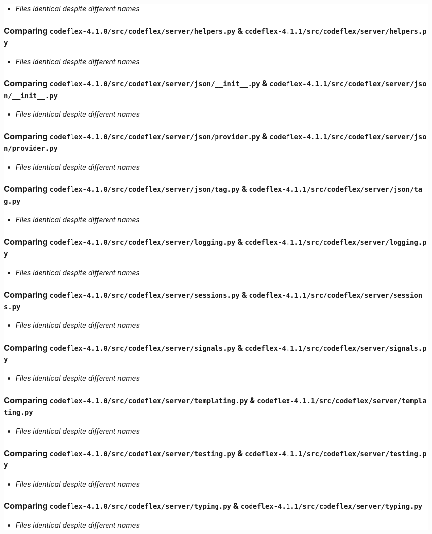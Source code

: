  * *Files identical despite different names*

### Comparing `codeflex-4.1.0/src/codeflex/server/helpers.py` & `codeflex-4.1.1/src/codeflex/server/helpers.py`

 * *Files identical despite different names*

### Comparing `codeflex-4.1.0/src/codeflex/server/json/__init__.py` & `codeflex-4.1.1/src/codeflex/server/json/__init__.py`

 * *Files identical despite different names*

### Comparing `codeflex-4.1.0/src/codeflex/server/json/provider.py` & `codeflex-4.1.1/src/codeflex/server/json/provider.py`

 * *Files identical despite different names*

### Comparing `codeflex-4.1.0/src/codeflex/server/json/tag.py` & `codeflex-4.1.1/src/codeflex/server/json/tag.py`

 * *Files identical despite different names*

### Comparing `codeflex-4.1.0/src/codeflex/server/logging.py` & `codeflex-4.1.1/src/codeflex/server/logging.py`

 * *Files identical despite different names*

### Comparing `codeflex-4.1.0/src/codeflex/server/sessions.py` & `codeflex-4.1.1/src/codeflex/server/sessions.py`

 * *Files identical despite different names*

### Comparing `codeflex-4.1.0/src/codeflex/server/signals.py` & `codeflex-4.1.1/src/codeflex/server/signals.py`

 * *Files identical despite different names*

### Comparing `codeflex-4.1.0/src/codeflex/server/templating.py` & `codeflex-4.1.1/src/codeflex/server/templating.py`

 * *Files identical despite different names*

### Comparing `codeflex-4.1.0/src/codeflex/server/testing.py` & `codeflex-4.1.1/src/codeflex/server/testing.py`

 * *Files identical despite different names*

### Comparing `codeflex-4.1.0/src/codeflex/server/typing.py` & `codeflex-4.1.1/src/codeflex/server/typing.py`

 * *Files identical despite different names*
